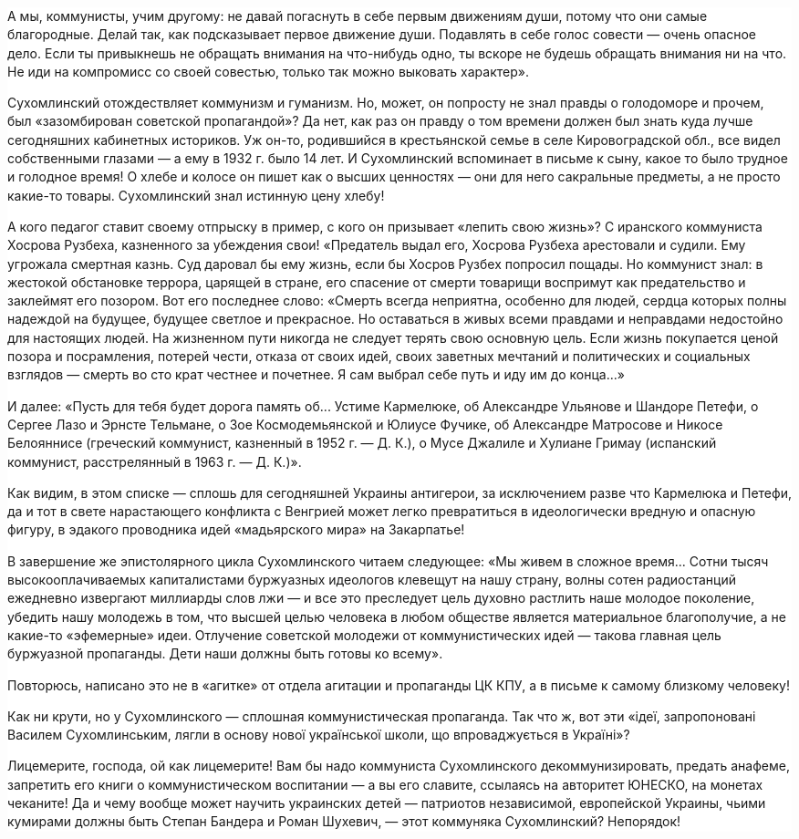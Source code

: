 А мы, коммунисты, учим другому: не давай погаснуть в себе первым движениям души, потому что они самые благородные.  Делай так, как подсказывает первое движение души. Подавлять в себе  голос совести — очень опасное дело. Если ты привыкнешь не обращать  внимания на что-нибудь одно, ты вскоре не будешь обращать внимания ни на  что. Не иди на компромисс со своей совестью, только так можно выковать характер».

Сухомлинский отождествляет коммунизм и гуманизм. Но, может, он  попросту не знал правды о голодоморе и прочем, был «зазомбирован  советской пропагандой»? Да нет, как раз он правду о том времени должен  был знать куда лучше сегодняшних кабинетных историков. Уж он-то,  родившийся в крестьянской семье в селе Кировоградской обл., все видел  собственными глазами — а ему в 1932 г. было 14 лет. И Сухомлинский  вспоминает в письме к сыну, какое то было трудное и голодное время! О  хлебе и колосе он пишет как о высших ценностях — они для него сакральные  предметы, а не просто какие-то товары. Сухомлинский знал истинную цену  хлебу!

А кого педагог ставит своему отпрыску в пример, с кого он призывает  «лепить свою жизнь»? С иранского коммуниста Хосрова Рузбеха, казненного  за убеждения свои! «Предатель выдал его, Хосрова Рузбеха арестовали и  судили. Ему угрожала смертная казнь. Суд даровал бы ему жизнь, если бы  Хосров Рузбех попросил пощады. Но коммунист знал: в жестокой обстановке  террора, царящей в стране, его спасение от смерти товарищи воспримут как  предательство и заклеймят его позором. Вот его последнее слово: «Смерть  всегда неприятна, особенно для людей, сердца которых полны надеждой на  будущее, будущее светлое и прекрасное. Но оставаться в живых всеми  правдами и неправдами недостойно для настоящих людей. На жизненном пути  никогда не следует терять свою основную цель. Если жизнь покупается  ценой позора и посрамления, потерей чести, отказа от своих идей, своих  заветных мечтаний и политических и социальных взглядов — смерть во сто  крат честнее и почетнее. Я сам выбрал себе путь и иду им до конца...»

И далее: «Пусть для тебя будет дорога память об... Устиме Кармелюке,  об Александре Ульянове и Шандоре Петефи, о Сергее Лазо и Эрнсте  Тельмане, о Зое Космодемьянской и Юлиусе Фучике, об Александре Матросове  и Никосе Белояннисе (греческий коммунист, казненный в 1952 г. — Д. К.), о Мусе Джалиле и Хулиане Гримау (испанский коммунист, расстрелянный в 1963 г. — Д. К.)».

Как видим, в этом списке — сплошь для сегодняшней Украины антигерои,  за исключением разве что Кармелюка и Петефи, да и тот в свете  нарастающего конфликта с Венгрией может легко превратиться в  идеологически вредную и опасную фигуру, в эдакого проводника идей  «мадьярского мира» на Закарпатье!

В завершение же эпистолярного цикла Сухомлинского читаем следующее:  «Мы живем в сложное время... Сотни тысяч высокооплачиваемых  капиталистами буржуазных идеологов клевещут на нашу страну, волны сотен  радиостанций ежедневно извергают миллиарды слов лжи — и все это  преследует цель духовно растлить наше молодое поколение, убедить нашу  молодежь в том, что высшей целью человека в любом обществе является  материальное благополучие, а не какие-то «эфемерные» идеи. Отлучение  советской молодежи от коммунистических идей — такова главная цель  буржуазной пропаганды. Дети наши должны быть готовы ко всему».

Повторюсь, написано это не в «агитке» от отдела агитации и пропаганды ЦК КПУ, а в письме к самому близкому человеку!

Как ни крути, но у Сухомлинского — сплошная коммунистическая  пропаганда. Так что ж, вот эти «ідеї, запропоновані Василем  Сухомлинським, лягли в основу нової української школи, що впроваджується  в Україні»?

Лицемерите, господа, ой как лицемерите! Вам бы надо коммуниста  Сухомлинского декоммунизировать, предать анафеме, запретить его книги о  коммунистическом воспитании — а вы его славите, ссылаясь на авторитет  ЮНЕСКО, на монетах чеканите! Да и чему вообще может научить украинских  детей — патриотов независимой, европейской Украины, чьими кумирами  должны быть Степан Бандера и Роман Шухевич, — этот коммуняка  Сухомлинский? Непорядок!
